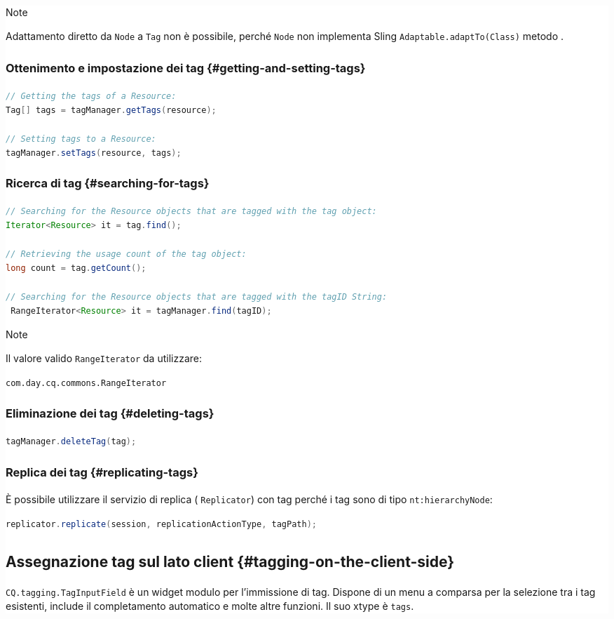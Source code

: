 >[!NOTE]
>
>Adattamento diretto da `Node` a `Tag` non è possibile, perché `Node` non implementa Sling `Adaptable.adaptTo(Class)` metodo .

### Ottenimento e impostazione dei tag {#getting-and-setting-tags}

```java
// Getting the tags of a Resource:
Tag[] tags = tagManager.getTags(resource); 

// Setting tags to a Resource:
tagManager.setTags(resource, tags);
```

### Ricerca di tag {#searching-for-tags}

```java
// Searching for the Resource objects that are tagged with the tag object:
Iterator<Resource> it = tag.find();

// Retrieving the usage count of the tag object:
long count = tag.getCount();

// Searching for the Resource objects that are tagged with the tagID String:
 RangeIterator<Resource> it = tagManager.find(tagID);
```

>[!NOTE]
>
>Il valore valido `RangeIterator` da utilizzare:
>
>`com.day.cq.commons.RangeIterator`

### Eliminazione dei tag {#deleting-tags}

```java
tagManager.deleteTag(tag);
```

### Replica dei tag {#replicating-tags}

È possibile utilizzare il servizio di replica ( `Replicator`) con tag perché i tag sono di tipo `nt:hierarchyNode`:

```java
replicator.replicate(session, replicationActionType, tagPath);
```

## Assegnazione tag sul lato client {#tagging-on-the-client-side}

`CQ.tagging.TagInputField` è un widget modulo per l’immissione di tag. Dispone di un menu a comparsa per la selezione tra i tag esistenti, include il completamento automatico e molte altre funzioni. Il suo xtype è `tags`.
